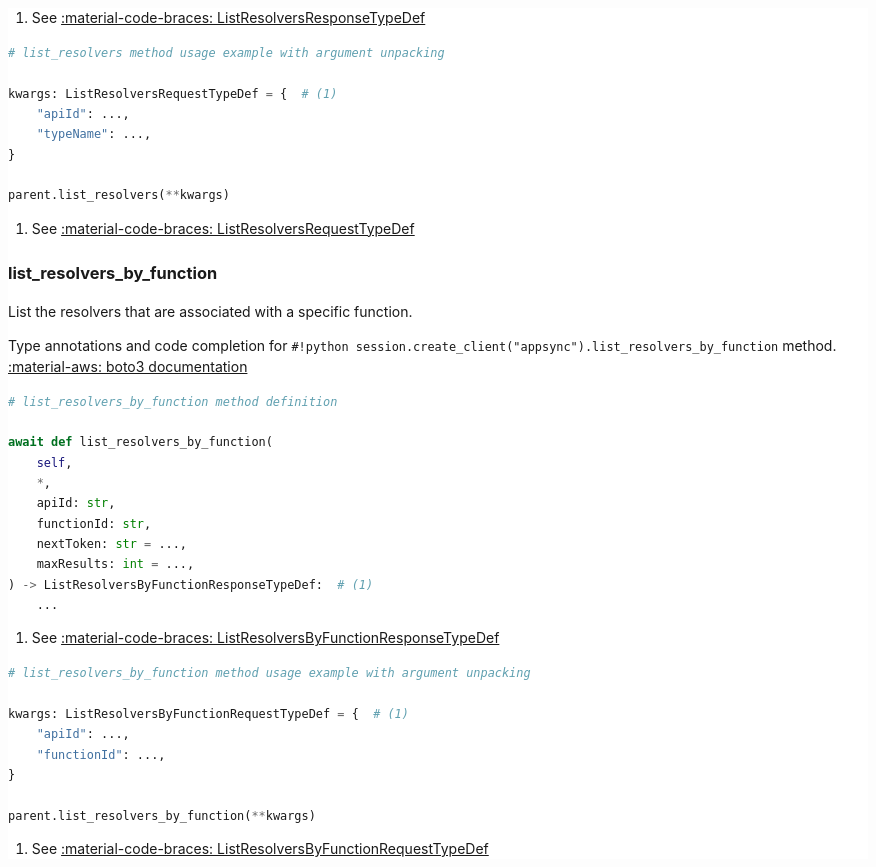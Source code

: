 1. See [:material-code-braces: ListResolversResponseTypeDef](./type_defs.md#listresolversresponsetypedef)


```python
# list_resolvers method usage example with argument unpacking

kwargs: ListResolversRequestTypeDef = {  # (1)
    "apiId": ...,
    "typeName": ...,
}

parent.list_resolvers(**kwargs)
```

1. See [:material-code-braces: ListResolversRequestTypeDef](./type_defs.md#listresolversrequesttypedef)

### list\_resolvers\_by\_function

List the resolvers that are associated with a specific function.

Type annotations and code completion for `#!python session.create_client("appsync").list_resolvers_by_function` method.
[:material-aws: boto3 documentation](https://boto3.amazonaws.com/v1/documentation/api/latest/reference/services/appsync/client/list_resolvers_by_function.html)

```python
# list_resolvers_by_function method definition

await def list_resolvers_by_function(
    self,
    *,
    apiId: str,
    functionId: str,
    nextToken: str = ...,
    maxResults: int = ...,
) -> ListResolversByFunctionResponseTypeDef:  # (1)
    ...
```

1. See [:material-code-braces: ListResolversByFunctionResponseTypeDef](./type_defs.md#listresolversbyfunctionresponsetypedef)


```python
# list_resolvers_by_function method usage example with argument unpacking

kwargs: ListResolversByFunctionRequestTypeDef = {  # (1)
    "apiId": ...,
    "functionId": ...,
}

parent.list_resolvers_by_function(**kwargs)
```

1. See [:material-code-braces: ListResolversByFunctionRequestTypeDef](./type_defs.md#listresolversbyfunctionrequesttypedef)
